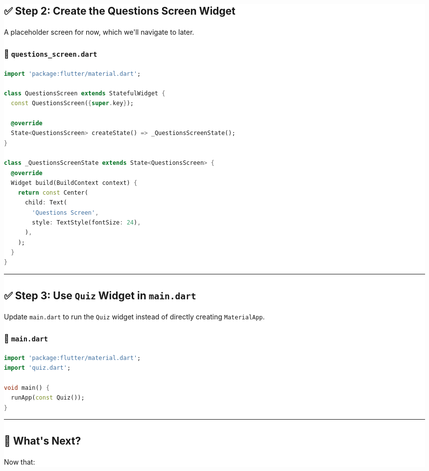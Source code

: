 ## ✅ Step 2: Create the Questions Screen Widget

A placeholder screen for now, which we'll navigate to later.

### 📁 `questions_screen.dart`

```dart
import 'package:flutter/material.dart';

class QuestionsScreen extends StatefulWidget {
  const QuestionsScreen({super.key});

  @override
  State<QuestionsScreen> createState() => _QuestionsScreenState();
}

class _QuestionsScreenState extends State<QuestionsScreen> {
  @override
  Widget build(BuildContext context) {
    return const Center(
      child: Text(
        'Questions Screen',
        style: TextStyle(fontSize: 24),
      ),
    );
  }
}
```

---

## ✅ Step 3: Use `Quiz` Widget in `main.dart`

Update `main.dart` to run the `Quiz` widget instead of directly creating `MaterialApp`.

### 📁 `main.dart`

```dart
import 'package:flutter/material.dart';
import 'quiz.dart';

void main() {
  runApp(const Quiz());
}
```

---

## 🔄 What's Next?

Now that:
